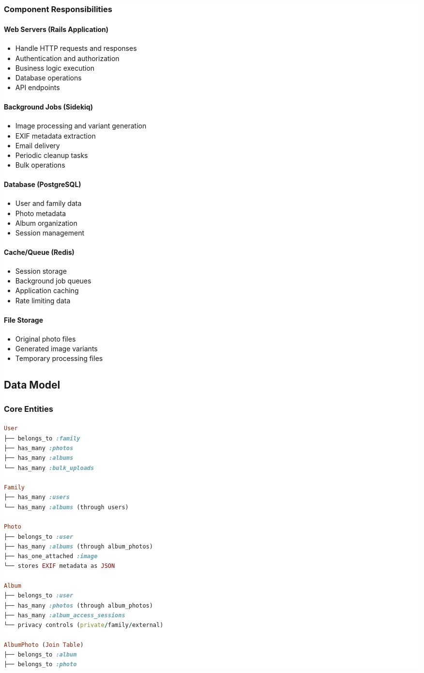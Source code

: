 ### Component Responsibilities

#### Web Servers (Rails Application)
- Handle HTTP requests and responses
- Authentication and authorization
- Business logic execution
- Database operations
- API endpoints

#### Background Jobs (Sidekiq)
- Image processing and variant generation
- EXIF metadata extraction
- Email delivery
- Periodic cleanup tasks
- Bulk operations

#### Database (PostgreSQL)
- User and family data
- Photo metadata
- Album organization
- Session management

#### Cache/Queue (Redis)
- Session storage
- Background job queues
- Application caching
- Rate limiting data

#### File Storage
- Original photo files
- Generated image variants
- Temporary processing files

## Data Model

### Core Entities

```ruby
User
├── belongs_to :family
├── has_many :photos
├── has_many :albums
└── has_many :bulk_uploads

Family
├── has_many :users
└── has_many :albums (through users)

Photo
├── belongs_to :user
├── has_many :albums (through album_photos)
├── has_one_attached :image
└── stores EXIF metadata as JSON

Album
├── belongs_to :user
├── has_many :photos (through album_photos)
├── has_many :album_access_sessions
└── privacy controls (private/family/external)

AlbumPhoto (Join Table)
├── belongs_to :album
├── belongs_to :photo
```